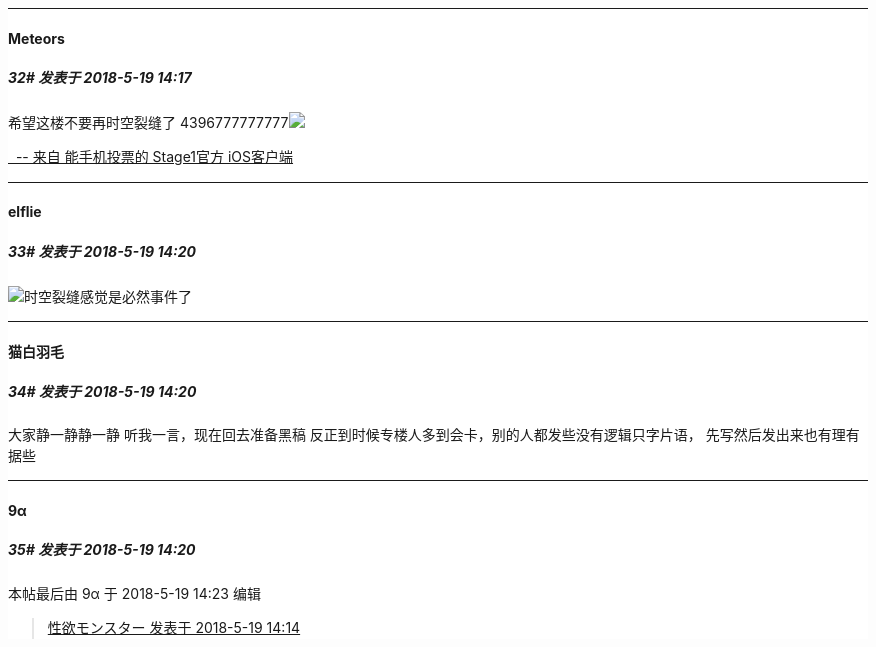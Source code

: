 





*****

####  Meteors  
##### 32#       发表于 2018-5-19 14:17




希望这楼不要再时空裂缝了
4396777777777<img src="https://static.saraba1st.com/image/smiley/face2017/037.png" referrerpolicy="no-referrer">

[  -- 来自 能手机投票的 Stage1官方 iOS客户端](https://itunes.apple.com/fi/app/saraba1st/id1221237470?mt=8)







*****

####  elflie  
##### 33#       发表于 2018-5-19 14:20



<img src="https://static.saraba1st.com/image/smiley/face2017/065.png" referrerpolicy="no-referrer">时空裂缝感觉是必然事件了







*****

####  猫白羽毛  
##### 34#       发表于 2018-5-19 14:20




大家静一静静一静
听我一言，现在回去准备黑稿
反正到时候专楼人多到会卡，别的人都发些没有逻辑只字片语，
先写然后发出来也有理有据些







*****

####  9α  
##### 35#       发表于 2018-5-19 14:20



 本帖最后由 9α 于 2018-5-19 14:23 编辑 
<blockquote><a href="httphttps://bbs.saraba1st.com/2b/forum.php?mod=redirect&amp;goto=findpost&amp;pid=39670897&amp;ptid=1673546" target="_blank">性欲モンスター 发表于 2018-5-19 14:14</a>
